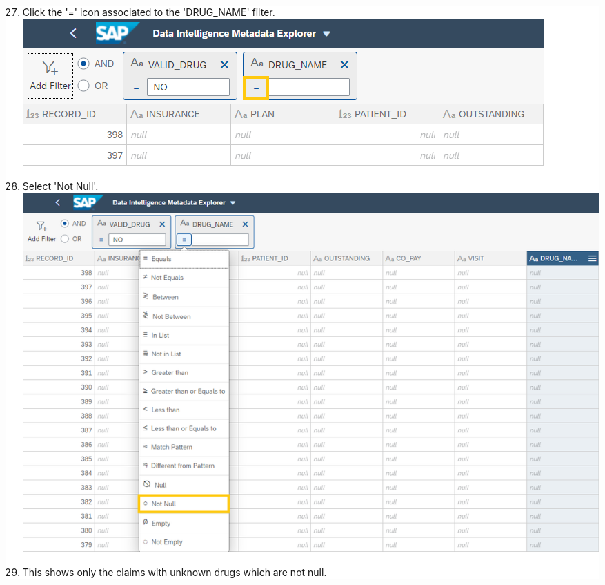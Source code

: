 27. Click the '=' icon associated to the 'DRUG_NAME' filter.
<br>![](/exercises/ex2/images/Ex02_Part01_27.png)

28. Select 'Not Null'.
<br>![](/exercises/ex2/images/Ex02_Part01_28.png)

29. This shows only the claims with unknown drugs which are not null.
